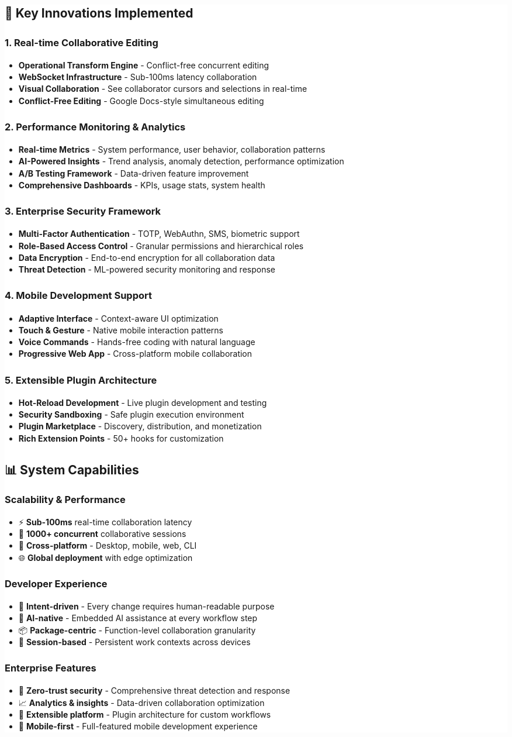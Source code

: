 ## 🌟 **Key Innovations Implemented**

### **1. Real-time Collaborative Editing**
- **Operational Transform Engine** - Conflict-free concurrent editing
- **WebSocket Infrastructure** - Sub-100ms latency collaboration
- **Visual Collaboration** - See collaborator cursors and selections in real-time
- **Conflict-Free Editing** - Google Docs-style simultaneous editing

### **2. Performance Monitoring & Analytics**
- **Real-time Metrics** - System performance, user behavior, collaboration patterns
- **AI-Powered Insights** - Trend analysis, anomaly detection, performance optimization
- **A/B Testing Framework** - Data-driven feature improvement
- **Comprehensive Dashboards** - KPIs, usage stats, system health

### **3. Enterprise Security Framework**
- **Multi-Factor Authentication** - TOTP, WebAuthn, SMS, biometric support
- **Role-Based Access Control** - Granular permissions and hierarchical roles
- **Data Encryption** - End-to-end encryption for all collaboration data
- **Threat Detection** - ML-powered security monitoring and response

### **4. Mobile Development Support**
- **Adaptive Interface** - Context-aware UI optimization
- **Touch & Gesture** - Native mobile interaction patterns
- **Voice Commands** - Hands-free coding with natural language
- **Progressive Web App** - Cross-platform mobile collaboration

### **5. Extensible Plugin Architecture**
- **Hot-Reload Development** - Live plugin development and testing
- **Security Sandboxing** - Safe plugin execution environment
- **Plugin Marketplace** - Discovery, distribution, and monetization
- **Rich Extension Points** - 50+ hooks for customization

## 📊 **System Capabilities**

### **Scalability & Performance**
- ⚡ **Sub-100ms** real-time collaboration latency
- 🔄 **1000+ concurrent** collaborative sessions
- 📱 **Cross-platform** - Desktop, mobile, web, CLI
- 🌐 **Global deployment** with edge optimization

### **Developer Experience**
- 🎯 **Intent-driven** - Every change requires human-readable purpose
- 🤖 **AI-native** - Embedded AI assistance at every workflow step
- 📦 **Package-centric** - Function-level collaboration granularity
- 🔄 **Session-based** - Persistent work contexts across devices

### **Enterprise Features**
- 🔐 **Zero-trust security** - Comprehensive threat detection and response
- 📈 **Analytics & insights** - Data-driven collaboration optimization
- 🔌 **Extensible platform** - Plugin architecture for custom workflows
- 📱 **Mobile-first** - Full-featured mobile development experience
